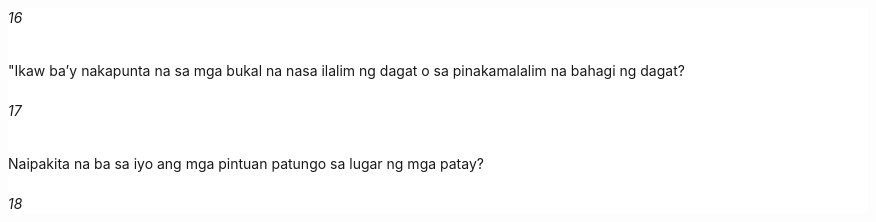 












###### 16 










"Ikaw baʼy nakapunta na sa mga bukal na nasa ilalim ng dagat o sa pinakamalalim na bahagi ng dagat? 





















###### 17 










Naipakita na ba sa iyo ang mga pintuan patungo sa lugar ng mga patay? 





















###### 18 






